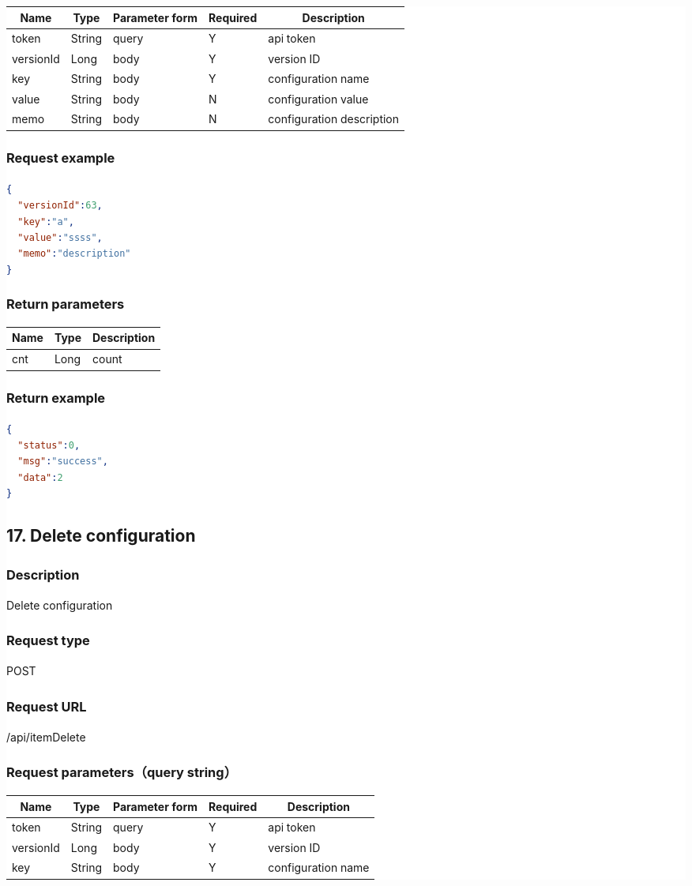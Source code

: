 Name | Type | Parameter form | Required | Description
---|---|---|---|---
token | String | query | Y | api token
versionId | Long | body | Y | version ID
key | String | body | Y | configuration name
value | String | body | N | configuration value
memo | String | body | N | configuration description

### Request example

```json
{
  "versionId":63,
  "key":"a",
  "value":"ssss",
  "memo":"description"  
}
```

### Return parameters

Name | Type | Description
---|---|---
cnt | Long | count

### Return example

```json
{
  "status":0,
  "msg":"success",
  "data":2
}
```

## 17. Delete configuration 

### Description

Delete configuration 

### Request type

POST

### Request URL

/api/itemDelete

### Request parameters（query string）

Name | Type | Parameter form | Required | Description
---|---|---|---|---
token | String | query | Y | api token
versionId | Long | body | Y | version ID
key | String | body | Y | configuration name
